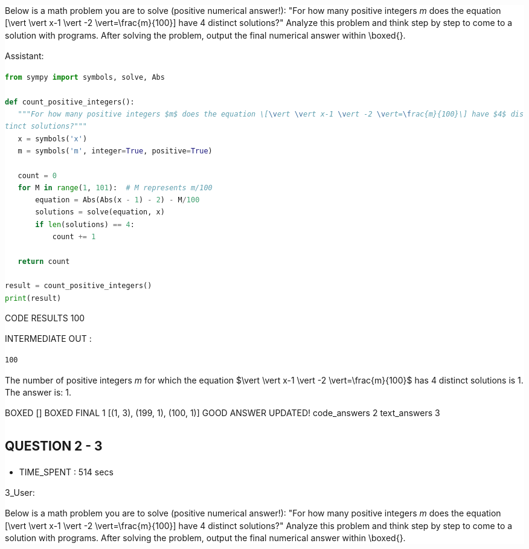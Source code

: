 Below is a math problem you are to solve (positive numerical answer!):
"For how many positive integers $m$ does the equation \[\vert \vert x-1 \vert -2 \vert=\frac{m}{100}\] have $4$ distinct solutions?"
Analyze this problem and think step by step to come to a solution with programs. After solving the problem, output the final numerical answer within \boxed{}.

Assistant:

 ```python
from sympy import symbols, solve, Abs

def count_positive_integers():
    """For how many positive integers $m$ does the equation \[\vert \vert x-1 \vert -2 \vert=\frac{m}{100}\] have $4$ distinct solutions?"""
    x = symbols('x')
    m = symbols('m', integer=True, positive=True)

    count = 0
    for M in range(1, 101):  # M represents m/100
        equation = Abs(Abs(x - 1) - 2) - M/100
        solutions = solve(equation, x)
        if len(solutions) == 4:
            count += 1

    return count

result = count_positive_integers()
print(result)
```

CODE RESULTS 100

INTERMEDIATE OUT :
```output
100
```
The number of positive integers $m$ for which the equation $\vert \vert x-1 \vert -2 \vert=\frac{m}{100}$ has 4 distinct solutions is 1.
The answer is: 1.

BOXED []
BOXED FINAL 1
[(1, 3), (199, 1), (100, 1)]
GOOD ANSWER UPDATED!
code_answers 2 text_answers 3



## QUESTION 2 - 3 
- TIME_SPENT : 514 secs

3_User:

Below is a math problem you are to solve (positive numerical answer!):
"For how many positive integers $m$ does the equation \[\vert \vert x-1 \vert -2 \vert=\frac{m}{100}\] have $4$ distinct solutions?"
Analyze this problem and think step by step to come to a solution with programs. After solving the problem, output the final numerical answer within \boxed{}.
